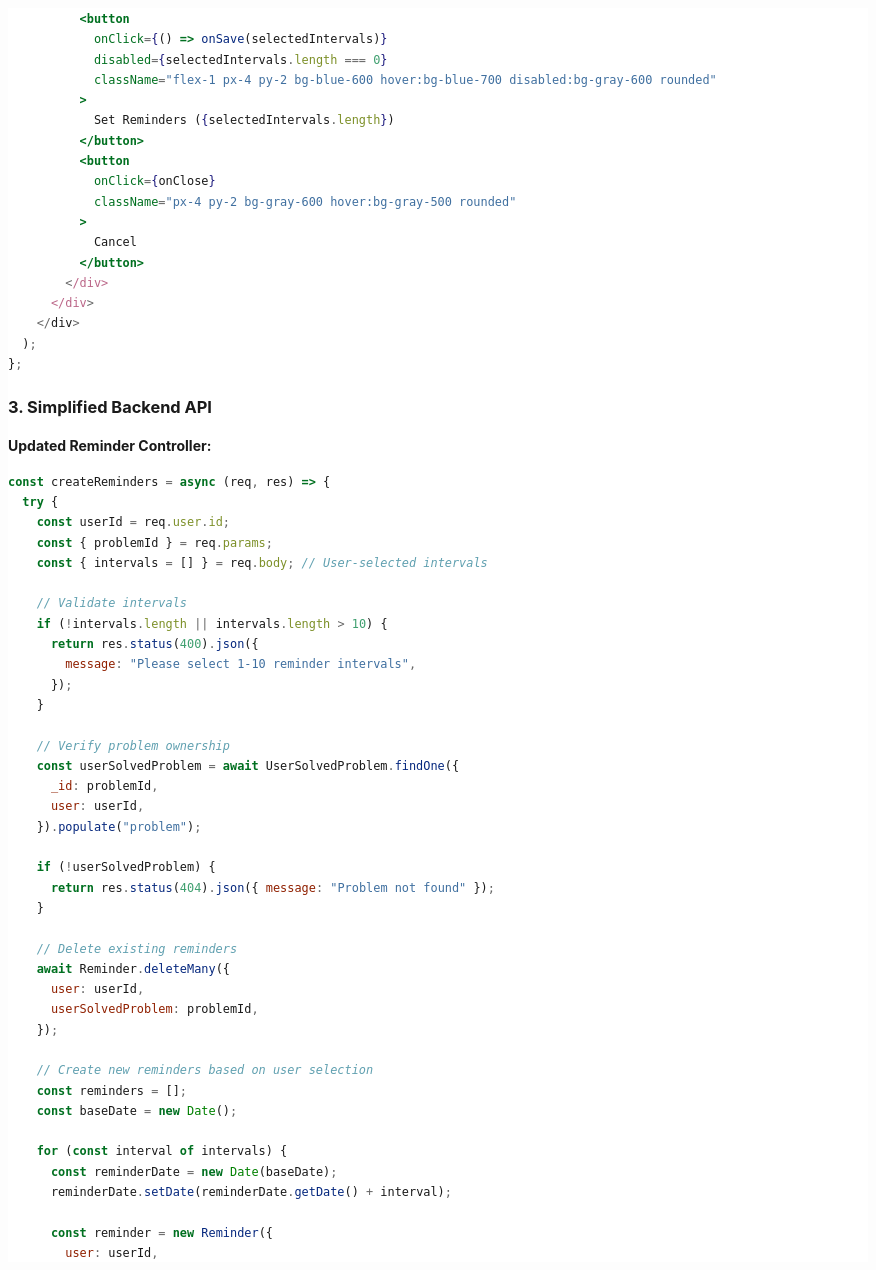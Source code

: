 ```jsx
          <button
            onClick={() => onSave(selectedIntervals)}
            disabled={selectedIntervals.length === 0}
            className="flex-1 px-4 py-2 bg-blue-600 hover:bg-blue-700 disabled:bg-gray-600 rounded"
          >
            Set Reminders ({selectedIntervals.length})
          </button>
          <button
            onClick={onClose}
            className="px-4 py-2 bg-gray-600 hover:bg-gray-500 rounded"
          >
            Cancel
          </button>
        </div>
      </div>
    </div>
  );
};
```

### 3. **Simplified Backend API**

**Updated Reminder Controller:**

```javascript
const createReminders = async (req, res) => {
  try {
    const userId = req.user.id;
    const { problemId } = req.params;
    const { intervals = [] } = req.body; // User-selected intervals

    // Validate intervals
    if (!intervals.length || intervals.length > 10) {
      return res.status(400).json({
        message: "Please select 1-10 reminder intervals",
      });
    }

    // Verify problem ownership
    const userSolvedProblem = await UserSolvedProblem.findOne({
      _id: problemId,
      user: userId,
    }).populate("problem");

    if (!userSolvedProblem) {
      return res.status(404).json({ message: "Problem not found" });
    }

    // Delete existing reminders
    await Reminder.deleteMany({
      user: userId,
      userSolvedProblem: problemId,
    });

    // Create new reminders based on user selection
    const reminders = [];
    const baseDate = new Date();

    for (const interval of intervals) {
      const reminderDate = new Date(baseDate);
      reminderDate.setDate(reminderDate.getDate() + interval);

      const reminder = new Reminder({
        user: userId,
```